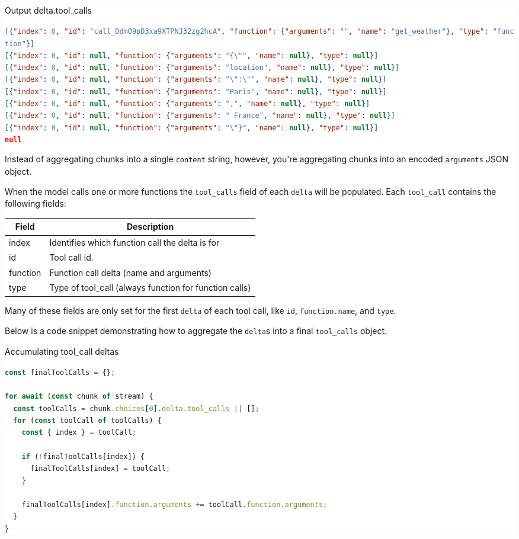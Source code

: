 Output delta.tool_calls

```json
[{"index": 0, "id": "call_DdmO9pD3xa9XTPNJ32zg2hcA", "function": {"arguments": "", "name": "get_weather"}, "type": "function"}]
[{"index": 0, "id": null, "function": {"arguments": "{\"", "name": null}, "type": null}]
[{"index": 0, "id": null, "function": {"arguments": "location", "name": null}, "type": null}]
[{"index": 0, "id": null, "function": {"arguments": "\":\"", "name": null}, "type": null}]
[{"index": 0, "id": null, "function": {"arguments": "Paris", "name": null}, "type": null}]
[{"index": 0, "id": null, "function": {"arguments": ",", "name": null}, "type": null}]
[{"index": 0, "id": null, "function": {"arguments": " France", "name": null}, "type": null}]
[{"index": 0, "id": null, "function": {"arguments": "\"}", "name": null}, "type": null}]
null
```

Instead of aggregating chunks into a single `content` string, however, you're aggregating chunks into an encoded `arguments` JSON object.

When the model calls one or more functions the `tool_calls` field of each `delta` will be populated. Each `tool_call` contains the following fields:

| Field    | Description                                            |
| -------- | ------------------------------------------------------ |
| index    | Identifies which function call the delta is for        |
| id       | Tool call id.                                          |
| function | Function call delta (name and arguments)               |
| type     | Type of tool_call (always function for function calls) |

Many of these fields are only set for the first `delta` of each tool call, like `id`, `function.name`, and `type`.

Below is a code snippet demonstrating how to aggregate the `delta`s into a final `tool_calls` object.

Accumulating tool_call deltas

```javascript
const finalToolCalls = {};

for await (const chunk of stream) {
  const toolCalls = chunk.choices[0].delta.tool_calls || [];
  for (const toolCall of toolCalls) {
    const { index } = toolCall;

    if (!finalToolCalls[index]) {
      finalToolCalls[index] = toolCall;
    }

    finalToolCalls[index].function.arguments += toolCall.function.arguments;
  }
}
```
